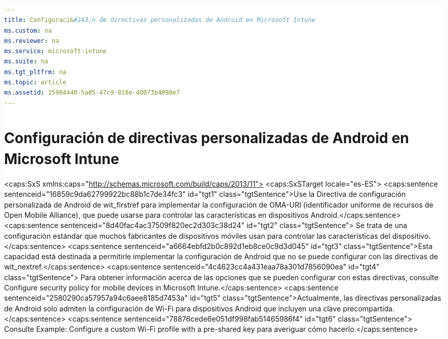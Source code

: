 ```yaml
---
title: Configuraci&#243;n de directivas personalizadas de Android en Microsoft Intune
ms.custom: na
ms.reviewer: na
ms.service: microsoft-intune
ms.suite: na
ms.tgt_pltfrm: na
ms.topic: article
ms.assetid: 15904440-5a05-47c9-818e-48073b4090e7
---
```

# Configuraci&#243;n de directivas personalizadas de Android en Microsoft Intune
<?xml version="1.0" encoding="utf-8"?>
<caps:SxS xmlns:caps="http://schemas.microsoft.com/build/caps/2013/11">
  <caps:SxSTarget locale="es-ES">
    <developerWalkthroughDocument xsi:schemaLocation="http://ddue.schemas.microsoft.com/authoring/2003/5 http://dduestorage.blob.core.windows.net/ddueschema/developer.xsd" xmlns="http://ddue.schemas.microsoft.com/authoring/2003/5" xmlns:xlink="http://www.w3.org/1999/xlink" xmlns:xsi="http://www.w3.org/2001/XMLSchema-instance">
      <introduction>
        <para>
          <caps:sentence sentenceid="16859c9da62799922bc88b1c7de34fc3" id="tgt1" class="tgtSentence">Use la <ui>Directiva de configuración personalizada de Android</ui> de <token>wit_firstref</token> para implementar la configuración de OMA-URI (identificador uniforme de recursos de Open Mobile Alliance), que puede usarse para controlar las características en dispositivos Android.</caps:sentence>
          <caps:sentence sentenceid="8d40fac4ac37509f820ec2d303c38d24" id="tgt2" class="tgtSentence"> Se trata de una configuración estándar que muchos fabricantes de dispositivos móviles usan para controlar las características del dispositivo.</caps:sentence>
        </para>
        <para>
          <caps:sentence sentenceid="a6664ebfd2b0c892d1eb8ce0c9d3d045" id="tgt3" class="tgtSentence">Esta capacidad está destinada a permitirle implementar la configuración de Android que no se puede configurar con las directivas de <token>wit_nextref</token>.</caps:sentence>
          <caps:sentence sentenceid="4c4623cc4a431eaa78a301d7856090ea" id="tgt4" class="tgtSentence"> Para obtener información acerca de las opciones que se pueden configurar con estas directivas, consulte <link xlink:href="d27f2739-9791-4aae-a9db-01a4e59ccfe5">Configure security policy for mobile devices in Microsoft Intune</link>.</caps:sentence>
        </para>
        <alert class="note">
          <para>
            <caps:sentence sentenceid="2580290ca57957a94c6aee8185d7453a" id="tgt5" class="tgtSentence">Actualmente, las directivas personalizadas de Android solo admiten la configuración de Wi-Fi para dispositivos Android que incluyen una clave precompartida.</caps:sentence>
            <caps:sentence sentenceid="78876cede6e051df998fab51465986f4" id="tgt6" class="tgtSentence"> Consulte <link xlink:href="15904440-5a05-47c9-818e-48073b4090e7#BKMK_Example">Example: Configure a custom Wi-Fi profile with a pre-shared key</link> para averiguar cómo hacerlo.</caps:sentence>
          </para>
        </alert>
      </introduction>
      <section>
        <title>
          <caps:sentence sentenceid="c1456742ddf67eedff174d238e79382d" id="tgt7" class="tgtSentence">Cómo crear una directiva personalizada de Android</caps:sentence>
        </title>
        <content>
          <para></para>
          <procedure>
            <title></title>
            <steps class="ordered">
              <step>